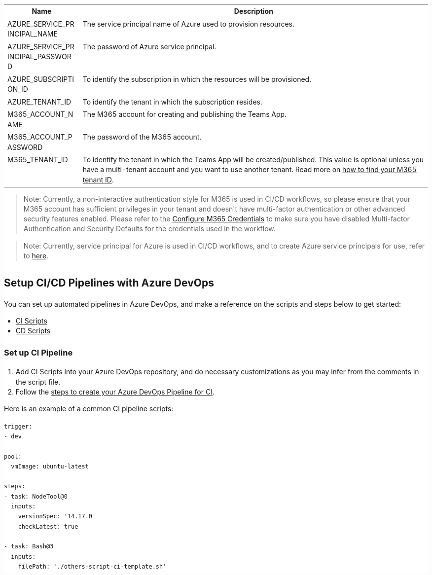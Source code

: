 |Name|Description|
|---|---|
|AZURE_SERVICE_PRINCIPAL_NAME|The service principal name of Azure used to provision resources.|
|AZURE_SERVICE_PRINCIPAL_PASSWORD|The password of Azure service principal.|
|AZURE_SUBSCRIPTION_ID|To identify the subscription in which the resources will be provisioned.|
|AZURE_TENANT_ID|To identify the tenant in which the subscription resides.|
|M365_ACCOUNT_NAME|The M365 account for creating and publishing the Teams App.|
|M365_ACCOUNT_PASSWORD|The password of the M365 account.|
|M365_TENANT_ID|To identify the tenant in which the Teams App will be created/published. This value is optional unless you have a multi-tenant account and you want to use another tenant. Read more on [how to find your M365 tenant ID](https://docs.microsoft.com/en-us/azure/active-directory/fundamentals/active-directory-how-to-find-tenant).|
> Note: Currently, a non-interactive authentication style for M365 is used in CI/CD workflows, so please ensure that your M365 account has sufficient privileges in your tenant and doesn't have multi-factor authentication or other advanced security features enabled. Please refer to the [Configure M365 Credentials](https://github.com/OfficeDev/teamsfx-cli-action/blob/main/README.md#configure-m365azure-credentials-as-github-secret) to make sure you have disabled Multi-factor Authentication and Security Defaults for the credentials used in the workflow.

> Note: Currently, service principal for Azure is used in CI/CD workflows, and to create Azure service principals for use, refer to [here](#how-to-create-azure-service-principals-for-use).

## Setup CI/CD Pipelines with Azure DevOps

You can set up automated pipelines in Azure DevOps, and make a reference on the scripts and steps below to get started:
* [CI Scripts](https://github.com/OfficeDev/TeamsFx/blob/main/docs/cicd_insider/others-script-ci-template.sh)
* [CD Scripts](https://github.com/OfficeDev/TeamsFx/blob/main/docs/cicd_insider/others-script-cd-template.sh)

### Set up CI Pipeline
1. Add [CI Scripts](https://github.com/OfficeDev/TeamsFx/blob/main/docs/cicd_insider/others-script-ci-template.sh) into your Azure DevOps repository, and do necessary customizations as you may infer from the comments in the script file.
1. Follow the [steps to create your Azure DevOps Pipeline for CI](https://docs.microsoft.com/en-us/azure/devops/pipelines/create-first-pipeline?view=azure-devops&tabs=java%2Ctfs-2018-2%2Cbrowser#create-your-first-pipeline-1). 

Here is an example of a common CI pipeline scripts:

```
trigger:
- dev 

pool:
  vmImage: ubuntu-latest

steps:
- task: NodeTool@0
  inputs:
    versionSpec: '14.17.0'
    checkLatest: true
  
- task: Bash@3
  inputs:
    filePath: './others-script-ci-template.sh'
```
